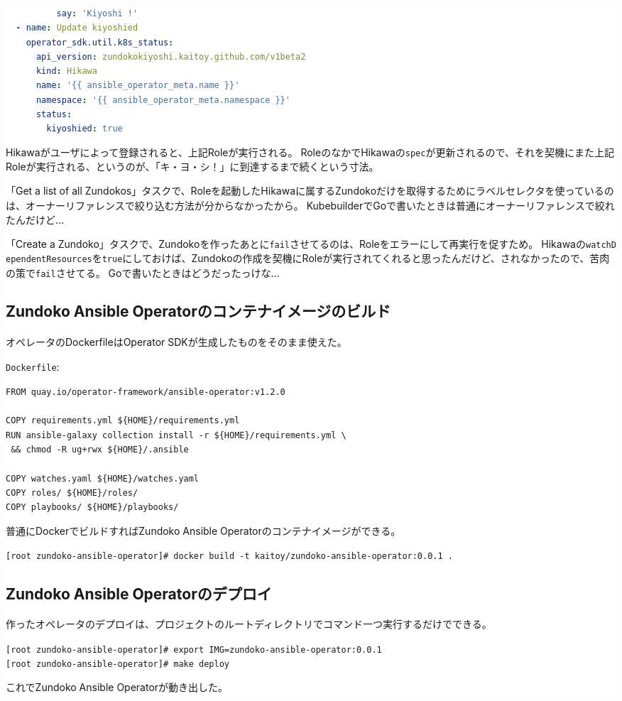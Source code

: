 ```yaml
          say: 'Kiyoshi !'
  - name: Update kiyoshied
    operator_sdk.util.k8s_status:
      api_version: zundokokiyoshi.kaitoy.github.com/v1beta2
      kind: Hikawa
      name: '{{ ansible_operator_meta.name }}'
      namespace: '{{ ansible_operator_meta.namespace }}'
      status:
        kiyoshied: true
```

Hikawaがユーザによって登録されると、上記Roleが実行される。
RoleのなかでHikawaの`spec`が更新されるので、それを契機にまた上記Roleが実行される、というのが、「キ・ヨ・シ！」に到達するまで続くという寸法。

「Get a list of all Zundokos」タスクで、Roleを起動したHikawaに属するZundokoだけを取得するためにラベルセレクタを使っているのは、オーナーリファレンスで絞り込む方法が分からなかったから。
KubebuilderでGoで書いたときは普通にオーナーリファレンスで絞れたんだけど…

「Create a Zundoko」タスクで、Zundokoを作ったあとに`fail`させてるのは、Roleをエラーにして再実行を促すため。
Hikawaの`watchDependentResources`を`true`にしておけば、Zundokoの作成を契機にRoleが実行されてくれると思ったんだけど、されなかったので、苦肉の策で`fail`させてる。
Goで書いたときはどうだったっけな…

## Zundoko Ansible Operatorのコンテナイメージのビルド
オペレータのDockerfileはOperator SDKが生成したものをそのまま使えた。

`Dockerfile`:
```
FROM quay.io/operator-framework/ansible-operator:v1.2.0

COPY requirements.yml ${HOME}/requirements.yml
RUN ansible-galaxy collection install -r ${HOME}/requirements.yml \
 && chmod -R ug+rwx ${HOME}/.ansible

COPY watches.yaml ${HOME}/watches.yaml
COPY roles/ ${HOME}/roles/
COPY playbooks/ ${HOME}/playbooks/
```

普通にDockerでビルドすればZundoko Ansible Operatorのコンテナイメージができる。

```console
[root zundoko-ansible-operator]# docker build -t kaitoy/zundoko-ansible-operator:0.0.1 .
```

## Zundoko Ansible Operatorのデプロイ
作ったオペレータのデプロイは、プロジェクトのルートディレクトリでコマンド一つ実行するだけでできる。

```console
[root zundoko-ansible-operator]# export IMG=zundoko-ansible-operator:0.0.1
[root zundoko-ansible-operator]# make deploy
```

これでZundoko Ansible Operatorが動き出した。
